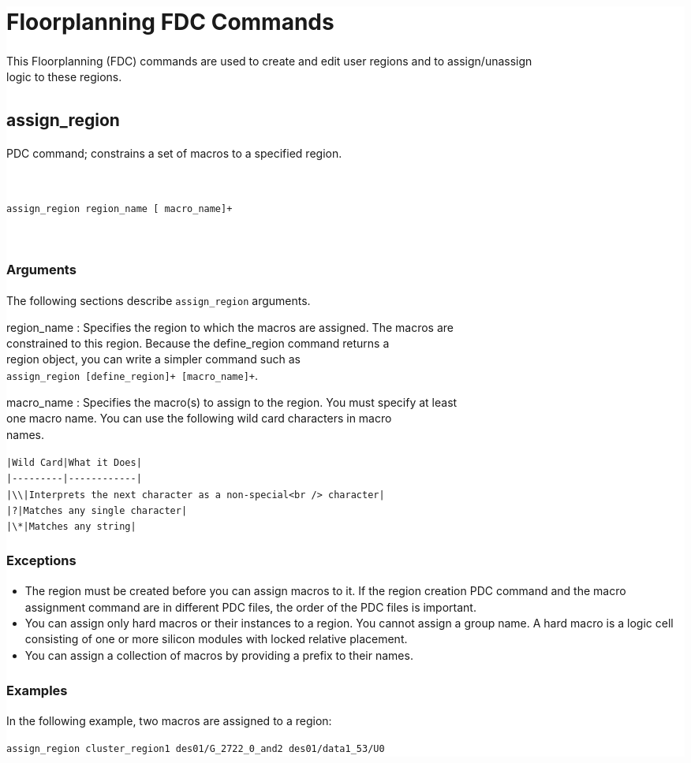 # Floorplanning FDC Commands

This Floorplanning \(FDC\) commands are used to create and edit user regions and to assign/unassign<br /> logic to these regions.

## assign\_region

PDC command; constrains a set of macros to a specified region.

<br />

```
assign_region region_name [ macro_name]+
```

<br />

### Arguments

The following sections describe `assign_region` arguments.

region\_name
:   Specifies the region to which the macros are assigned. The macros are<br /> constrained to this region. Because the define\_region command returns a<br /> region object, you can write a simpler command such as<br /> `assign_region [define_region]+ [macro_name]+`.

macro\_name
:   Specifies the macro\(s\) to assign to the region. You must specify at least<br /> one macro name. You can use the following wild card characters in macro<br /> names.

    |Wild Card|What it Does|
    |---------|------------|
    |\\|Interprets the next character as a non-special<br /> character|
    |?|Matches any single character|
    |\*|Matches any string|

### Exceptions

-   The region must be created before you can assign macros to it. If the region creation PDC command and the macro assignment command are in different PDC files, the order of the PDC files is important.
-   You can assign only hard macros or their instances to a region. You cannot assign a group name. A hard macro is a logic cell consisting of one or more silicon modules with locked relative placement.
-   You can assign a collection of macros by providing a prefix to their names.

### Examples

In the following example, two macros are assigned to a region:

```
assign_region cluster_region1 des01/G_2722_0_and2 des01/data1_53/U0
```
